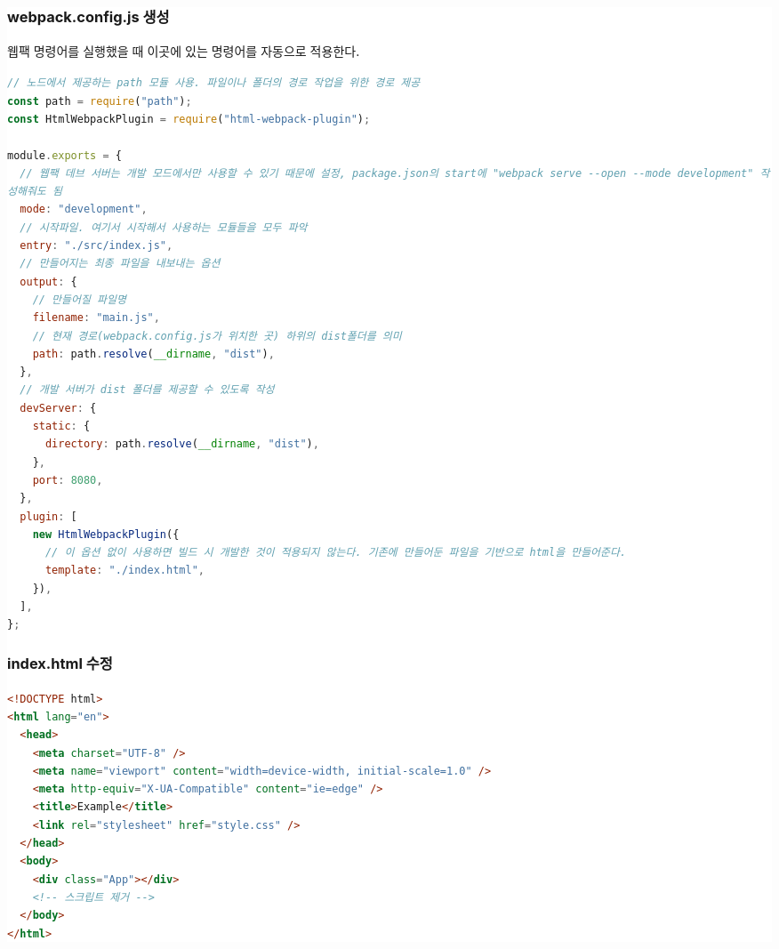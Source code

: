 ### webpack.config.js 생성

웹팩 명령어를 실행했을 때 이곳에 있는 명령어를 자동으로 적용한다.

```js
// 노드에서 제공하는 path 모듈 사용. 파일이나 폴더의 경로 작업을 위한 경로 제공
const path = require("path");
const HtmlWebpackPlugin = require("html-webpack-plugin");

module.exports = {
  // 웹팩 데브 서버는 개발 모드에서만 사용할 수 있기 때문에 설정, package.json의 start에 "webpack serve --open --mode development" 작성해줘도 됨
  mode: "development",
  // 시작파일. 여기서 시작해서 사용하는 모듈들을 모두 파악
  entry: "./src/index.js",
  // 만들어지는 최종 파일을 내보내는 옵션
  output: {
    // 만들어질 파일명
    filename: "main.js",
    // 현재 경로(webpack.config.js가 위치한 곳) 하위의 dist폴더를 의미
    path: path.resolve(__dirname, "dist"),
  },
  // 개발 서버가 dist 폴더를 제공할 수 있도록 작성
  devServer: {
    static: {
      directory: path.resolve(__dirname, "dist"),
    },
    port: 8080,
  },
  plugin: [
    new HtmlWebpackPlugin({
      // 이 옵션 없이 사용하면 빌드 시 개발한 것이 적용되지 않는다. 기존에 만들어둔 파일을 기반으로 html을 만들어준다.
      template: "./index.html",
    }),
  ],
};
```

### index.html 수정

```html
<!DOCTYPE html>
<html lang="en">
  <head>
    <meta charset="UTF-8" />
    <meta name="viewport" content="width=device-width, initial-scale=1.0" />
    <meta http-equiv="X-UA-Compatible" content="ie=edge" />
    <title>Example</title>
    <link rel="stylesheet" href="style.css" />
  </head>
  <body>
    <div class="App"></div>
    <!-- 스크립트 제거 -->
  </body>
</html>
```
